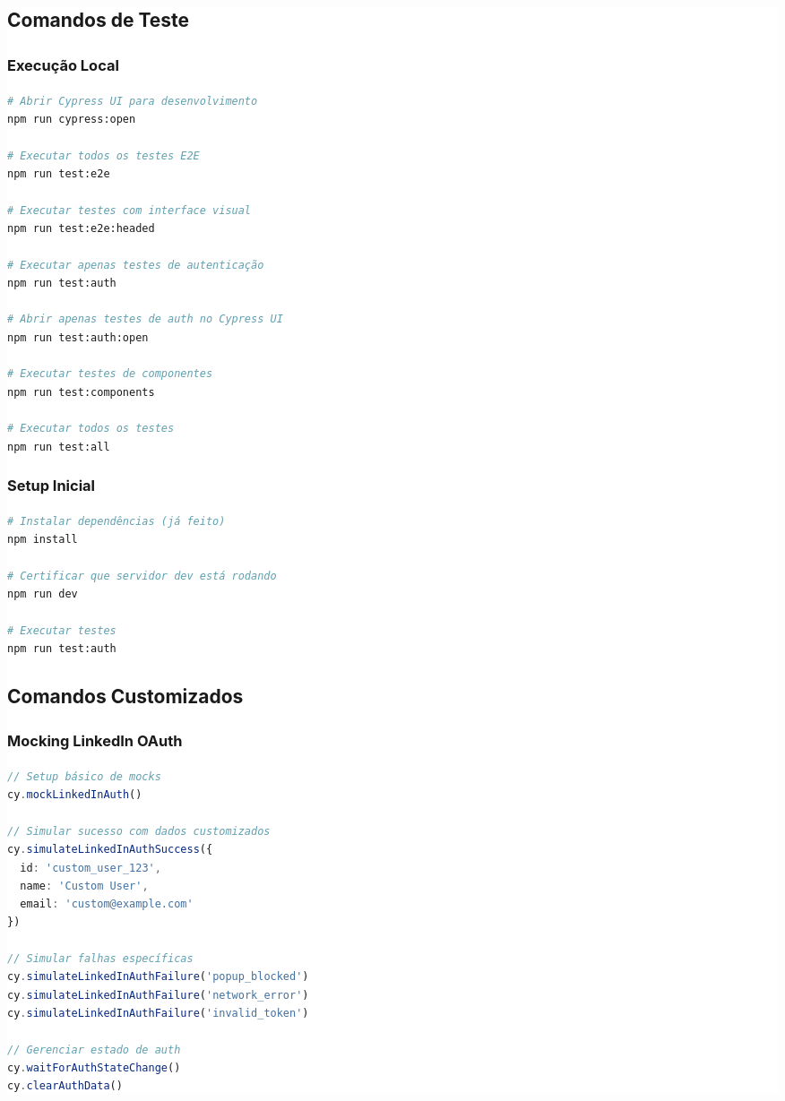 ## Comandos de Teste

### Execução Local
```bash
# Abrir Cypress UI para desenvolvimento
npm run cypress:open

# Executar todos os testes E2E
npm run test:e2e

# Executar testes com interface visual
npm run test:e2e:headed

# Executar apenas testes de autenticação
npm run test:auth

# Abrir apenas testes de auth no Cypress UI
npm run test:auth:open

# Executar testes de componentes
npm run test:components

# Executar todos os testes
npm run test:all
```

### Setup Inicial
```bash
# Instalar dependências (já feito)
npm install

# Certificar que servidor dev está rodando
npm run dev

# Executar testes
npm run test:auth
```

## Comandos Customizados

### Mocking LinkedIn OAuth

```typescript
// Setup básico de mocks
cy.mockLinkedInAuth()

// Simular sucesso com dados customizados
cy.simulateLinkedInAuthSuccess({
  id: 'custom_user_123',
  name: 'Custom User',
  email: 'custom@example.com'
})

// Simular falhas específicas
cy.simulateLinkedInAuthFailure('popup_blocked')
cy.simulateLinkedInAuthFailure('network_error')
cy.simulateLinkedInAuthFailure('invalid_token')

// Gerenciar estado de auth
cy.waitForAuthStateChange()
cy.clearAuthData()
```
